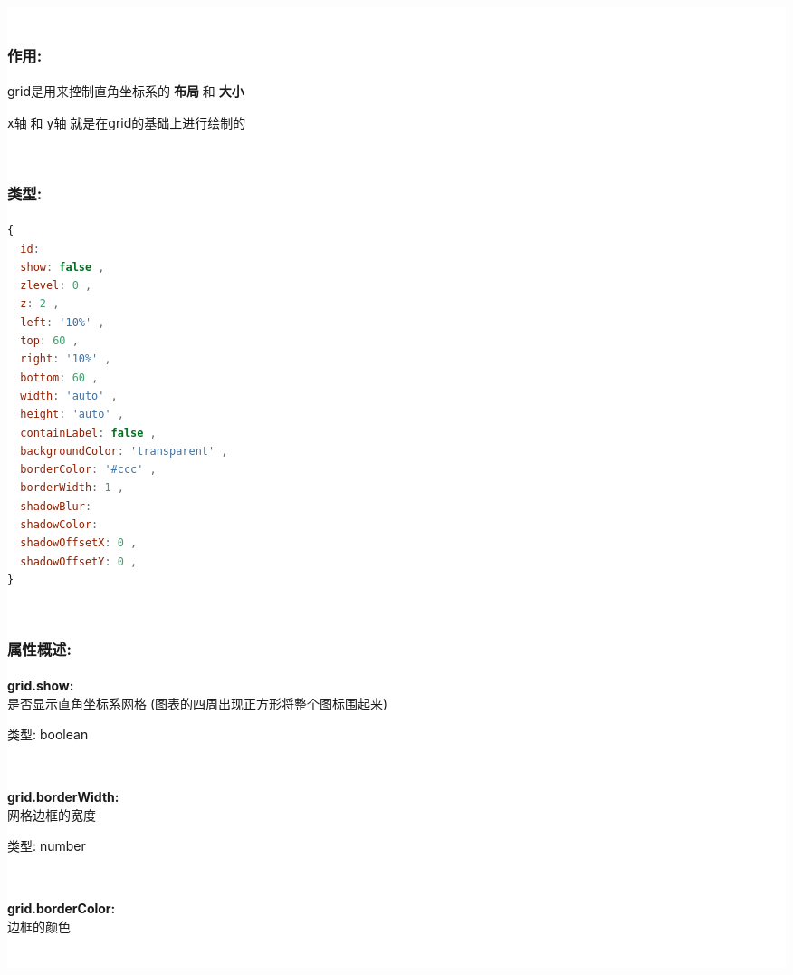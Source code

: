 <br>

### 作用:
grid是用来控制直角坐标系的 **布局** 和 **大小**

x轴 和 y轴 就是在grid的基础上进行绘制的

<br>

### 类型:
```js
{
  id: 
  show: false ,
  zlevel: 0 ,
  z: 2 ,
  left: '10%' ,
  top: 60 ,
  right: '10%' ,
  bottom: 60 ,
  width: 'auto' ,
  height: 'auto' ,
  containLabel: false ,
  backgroundColor: 'transparent' ,
  borderColor: '#ccc' ,
  borderWidth: 1 ,
  shadowBlur: 
  shadowColor: 
  shadowOffsetX: 0 ,
  shadowOffsetY: 0 ,
}
```

<br>

### 属性概述:

**grid.show:**  
是否显示直角坐标系网格 (图表的四周出现正方形将整个图标围起来)

类型: boolean

<br>

**grid.borderWidth:**  
网格边框的宽度

类型: number

<br>

**grid.borderColor:**  
边框的颜色

<br>

